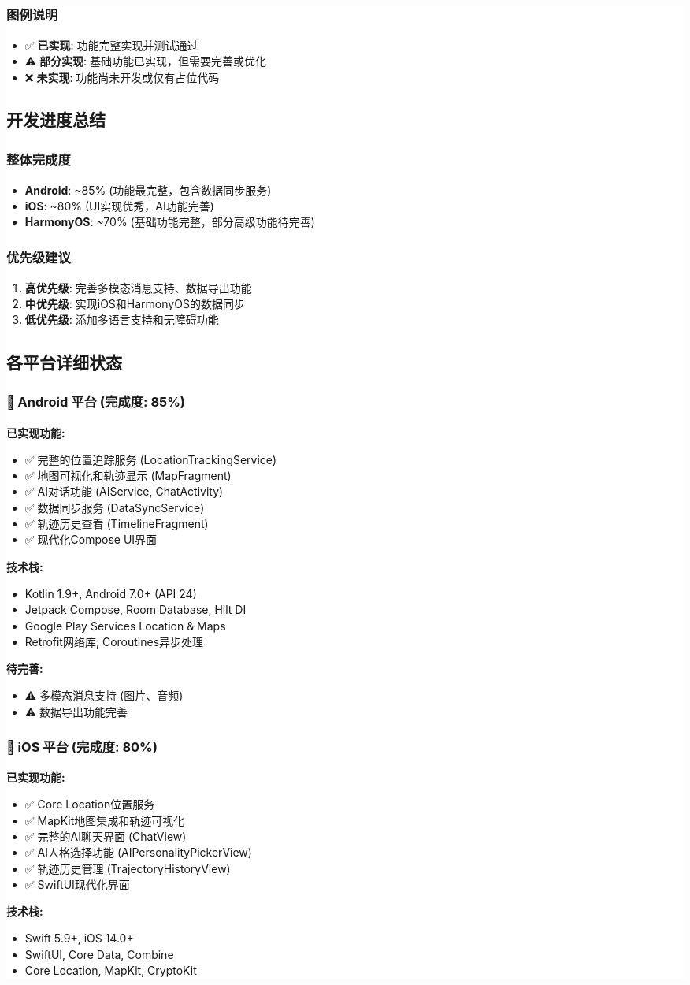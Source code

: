 ### 图例说明
- ✅ **已实现**: 功能完整实现并测试通过
- ⚠️ **部分实现**: 基础功能已实现，但需要完善或优化
- ❌ **未实现**: 功能尚未开发或仅有占位代码

## 开发进度总结

### 整体完成度
- **Android**: ~85% (功能最完整，包含数据同步服务)
- **iOS**: ~80% (UI实现优秀，AI功能完善)
- **HarmonyOS**: ~70% (基础功能完整，部分高级功能待完善)

### 优先级建议
1. **高优先级**: 完善多模态消息支持、数据导出功能
2. **中优先级**: 实现iOS和HarmonyOS的数据同步
3. **低优先级**: 添加多语言支持和无障碍功能

## 各平台详细状态

### 🤖 Android 平台 (完成度: 85%)

**已实现功能:**
- ✅ 完整的位置追踪服务 (LocationTrackingService)
- ✅ 地图可视化和轨迹显示 (MapFragment)
- ✅ AI对话功能 (AIService, ChatActivity)
- ✅ 数据同步服务 (DataSyncService)
- ✅ 轨迹历史查看 (TimelineFragment)
- ✅ 现代化Compose UI界面

**技术栈:**
- Kotlin 1.9+, Android 7.0+ (API 24)
- Jetpack Compose, Room Database, Hilt DI
- Google Play Services Location & Maps
- Retrofit网络库, Coroutines异步处理

**待完善:**
- ⚠️ 多模态消息支持 (图片、音频)
- ⚠️ 数据导出功能完善

### 🍎 iOS 平台 (完成度: 80%)

**已实现功能:**
- ✅ Core Location位置服务
- ✅ MapKit地图集成和轨迹可视化
- ✅ 完整的AI聊天界面 (ChatView)
- ✅ AI人格选择功能 (AIPersonalityPickerView)
- ✅ 轨迹历史管理 (TrajectoryHistoryView)
- ✅ SwiftUI现代化界面

**技术栈:**
- Swift 5.9+, iOS 14.0+
- SwiftUI, Core Data, Combine
- Core Location, MapKit, CryptoKit
